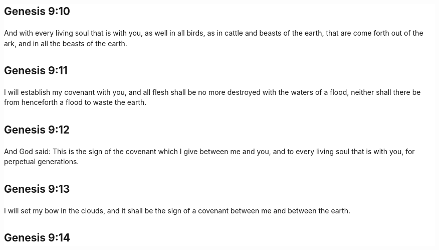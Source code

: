 ## Genesis 9:10

And with every living soul that is with you, as well in all birds, as in cattle and beasts of the earth, that are come forth out of the ark, and in all the beasts of the earth.


<a id="org03d9dbb"></a>

## Genesis 9:11

I will establish my covenant with you, and all flesh shall be no more destroyed with the waters of a flood, neither shall there be from henceforth a flood to waste the earth.


<a id="orga0b8619"></a>

## Genesis 9:12

And God said: This is the sign of the covenant which I give between me and you, and to every living soul that is with you, for perpetual generations.


<a id="org48dd923"></a>

## Genesis 9:13

I will set my bow in the clouds, and it shall be the sign of a covenant between me and between the earth.


<a id="orge32f2c0"></a>

## Genesis 9:14

